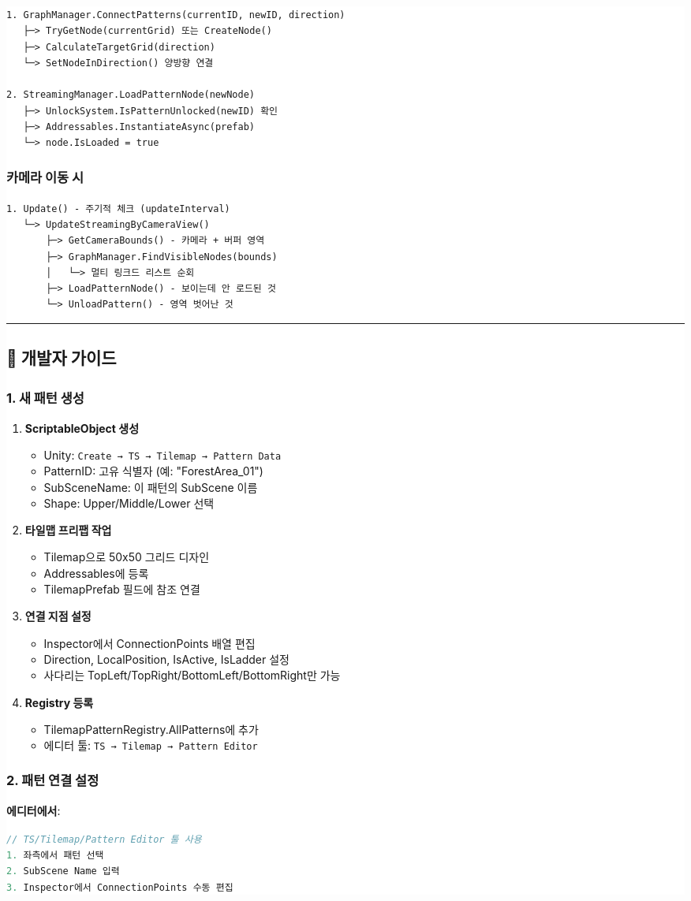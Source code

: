 ```
1. GraphManager.ConnectPatterns(currentID, newID, direction)
   ├─> TryGetNode(currentGrid) 또는 CreateNode()
   ├─> CalculateTargetGrid(direction)
   └─> SetNodeInDirection() 양방향 연결

2. StreamingManager.LoadPatternNode(newNode)
   ├─> UnlockSystem.IsPatternUnlocked(newID) 확인
   ├─> Addressables.InstantiateAsync(prefab)
   └─> node.IsLoaded = true
```

### 카메라 이동 시

```
1. Update() - 주기적 체크 (updateInterval)
   └─> UpdateStreamingByCameraView()
       ├─> GetCameraBounds() - 카메라 + 버퍼 영역
       ├─> GraphManager.FindVisibleNodes(bounds)
       │   └─> 멀티 링크드 리스트 순회
       ├─> LoadPatternNode() - 보이는데 안 로드된 것
       └─> UnloadPattern() - 영역 벗어난 것
```

---

## 🎯 개발자 가이드

### 1. 새 패턴 생성

1. **ScriptableObject 생성**
   - Unity: `Create → TS → Tilemap → Pattern Data`
   - PatternID: 고유 식별자 (예: "ForestArea_01")
   - SubSceneName: 이 패턴의 SubScene 이름
   - Shape: Upper/Middle/Lower 선택

2. **타일맵 프리팹 작업**
   - Tilemap으로 50x50 그리드 디자인
   - Addressables에 등록
   - TilemapPrefab 필드에 참조 연결

3. **연결 지점 설정**
   - Inspector에서 ConnectionPoints 배열 편집
   - Direction, LocalPosition, IsActive, IsLadder 설정
   - 사다리는 TopLeft/TopRight/BottomLeft/BottomRight만 가능

4. **Registry 등록**
   - TilemapPatternRegistry.AllPatterns에 추가
   - 에디터 툴: `TS → Tilemap → Pattern Editor`

### 2. 패턴 연결 설정

**에디터에서**:
```csharp
// TS/Tilemap/Pattern Editor 툴 사용
1. 좌측에서 패턴 선택
2. SubScene Name 입력
3. Inspector에서 ConnectionPoints 수동 편집
```
